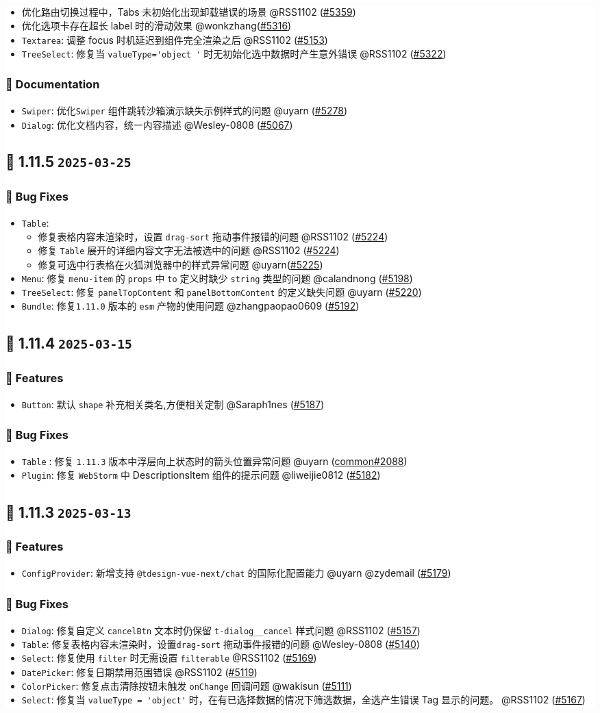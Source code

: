   - 优化路由切换过程中，Tabs 未初始化出现卸载错误的场景 @RSS1102 ([#5359](https://github.com/Tencent/tdesign-vue-next/pull/5359))
  - 优化选项卡存在超长 label 时的滑动效果 @wonkzhang([#5316](https://github.com/Tencent/tdesign-vue-next/pull/5316))
- `Textarea`: 调整 focus 时机延迟到组件完全渲染之后 @RSS1102 ([#5153](https://github.com/Tencent/tdesign-vue-next/pull/5153))
- `TreeSelect`: 修复当 `valueType='object '` 时无初始化选中数据时产生意外错误 @RSS1102 ([#5322](https://github.com/Tencent/tdesign-vue-next/pull/5322))

### 📝 Documentation
- `Swiper`: 优化`Swiper` 组件跳转沙箱演示缺失示例样式的问题 @uyarn ([#5278](https://github.com/Tencent/tdesign-vue-next/pull/5278))
- `Dialog`: 优化文档内容，统一内容描述 @Wesley-0808 ([#5067](https://github.com/Tencent/tdesign-vue-next/pull/5067))


## 🌈 1.11.5 `2025-03-25` 
### 🐞 Bug Fixes
- `Table`: 
  - 修复表格内容未渲染时，设置 `drag-sort` 拖动事件报错的问题 @RSS1102 ([#5224](https://github.com/Tencent/tdesign-vue-next/pull/5224))
  - 修复 `Table` 展开的详细内容文字无法被选中的问题 @RSS1102 ([#5224](https://github.com/Tencent/tdesign-vue-next/pull/5224))
  - 修复可选中行表格在火狐浏览器中的样式异常问题 @uyarn([#5225](https://github.com/Tencent/tdesign-vue-next/pull/5225))
- `Menu`: 修复 `menu-item` 的 `props` 中 `to` 定义时缺少 `string` 类型的问题 @calandnong ([#5198](https://github.com/Tencent/tdesign-vue-next/pull/5198))
- `TreeSelect`: 修复 `panelTopContent` 和 `panelBottomContent` 的定义缺失问题 @uyarn ([#5220](https://github.com/Tencent/tdesign-vue-next/pull/5220))
- `Bundle`: 修复`1.11.0` 版本的 `esm` 产物的使用问题 @zhangpaopao0609 ([#5192](https://github.com/Tencent/tdesign-vue-next/pull/5192))


## 🌈 1.11.4 `2025-03-15` 

### 🚀 Features
- `Button`:  默认 `shape` 补充相关类名,方便相关定制 @Saraph1nes  ([#5187](https://github.com/Tencent/tdesign-vue-next/pull/5187))
### 🐞 Bug Fixes
- `Table` : 修复 `1.11.3` 版本中浮层向上状态时的箭头位置异常问题 @uyarn ([common#2088](https://github.com/Tencent/tdesign-common/pull/2088))
- `Plugin`: 修复 `WebStorm` 中 DescriptionsItem 组件的提示问题 @liweijie0812 ([#5182](https://github.com/Tencent/tdesign-vue-next/pull/5182))

## 🌈 1.11.3 `2025-03-13` 
### 🚀 Features
- `ConfigProvider`: 新增支持 `@tdesign-vue-next/chat` 的国际化配置能力 @uyarn @zydemail
 ([#5179](https://github.com/Tencent/tdesign-vue-next/pull/5179))
### 🐞 Bug Fixes
- `Dialog`:  修复自定义 `cancelBtn` 文本时仍保留 `t-dialog__cancel` 样式问题 @RSS1102 ([#5157](https://github.com/Tencent/tdesign-vue-next/pull/5157))
- `Table`: 修复表格内容未渲染时，设置`drag-sort` 拖动事件报错的问题 @Wesley-0808 ([#5140](https://github.com/Tencent/tdesign-vue-next/pull/5140))
- `Select`: 修复使用 `filter` 时无需设置 `filterable` @RSS1102 ([#5169](https://github.com/Tencent/tdesign-vue-next/pull/5169))
- `DatePicker`: 修复日期禁用范围错误 @RSS1102 ([#5119](https://github.com/Tencent/tdesign-vue-next/pull/5119))
- `ColorPicker`: 修复点击清除按钮未触发 `onChange` 回调问题 @wakisun ([#5111](https://github.com/Tencent/tdesign-vue-next/pull/5111))
- `Select`: 修复当 `valueType = 'object'` 时，在有已选择数据的情况下筛选数据，全选产生错误 Tag 显示的问题。 @RSS1102 ([#5167](https://github.com/Tencent/tdesign-vue-next/pull/5167))
